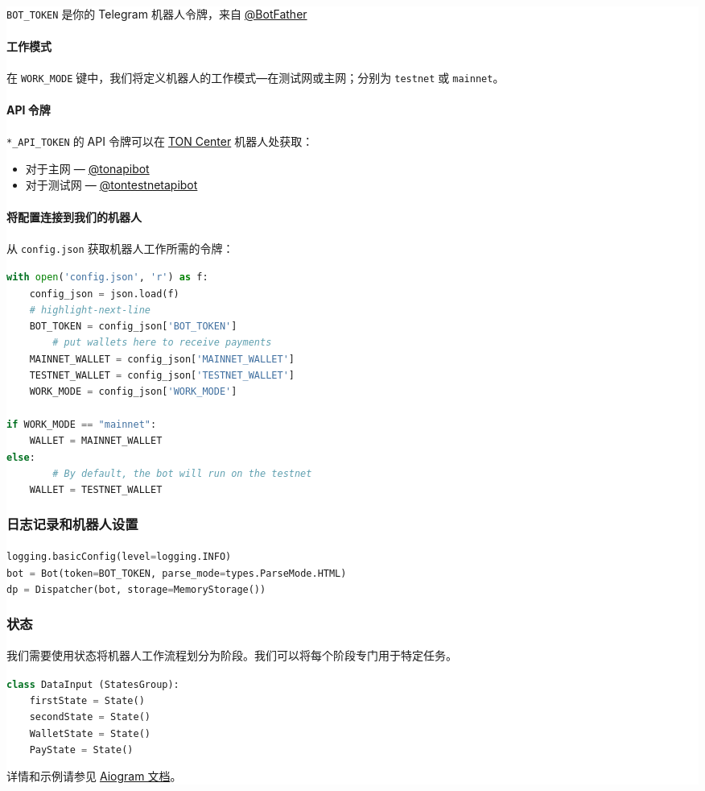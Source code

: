`BOT_TOKEN` 是你的 Telegram 机器人令牌，来自 [@BotFather](https://t.me/BotFather)

#### 工作模式

在 `WORK_MODE` 键中，我们将定义机器人的工作模式—在测试网或主网；分别为 `testnet` 或 `mainnet`。

#### API 令牌

`*_API_TOKEN` 的 API 令牌可以在 [TON Center](https://toncenter.com/) 机器人处获取：

- 对于主网 — [@tonapibot](https://t.me/tonapibot)
- 对于测试网 — [@tontestnetapibot](https://t.me/tontestnetapibot)

#### 将配置连接到我们的机器人

从 `config.json` 获取机器人工作所需的令牌：

```python
with open('config.json', 'r') as f:
    config_json = json.load(f)
    # highlight-next-line
    BOT_TOKEN = config_json['BOT_TOKEN']
		# put wallets here to receive payments
    MAINNET_WALLET = config_json['MAINNET_WALLET']
    TESTNET_WALLET = config_json['TESTNET_WALLET']
    WORK_MODE = config_json['WORK_MODE']

if WORK_MODE == "mainnet":
    WALLET = MAINNET_WALLET
else:
		# By default, the bot will run on the testnet
    WALLET = TESTNET_WALLET
```

### 日志记录和机器人设置

```python
logging.basicConfig(level=logging.INFO)
bot = Bot(token=BOT_TOKEN, parse_mode=types.ParseMode.HTML)
dp = Dispatcher(bot, storage=MemoryStorage())
```

### 状态

我们需要使用状态将机器人工作流程划分为阶段。我们可以将每个阶段专门用于特定任务。

```python
class DataInput (StatesGroup):
    firstState = State()
    secondState = State()
    WalletState = State()
    PayState = State()
```

详情和示例请参见 [Aiogram 文档](https://docs.aiogram.dev/en/latest/)。
